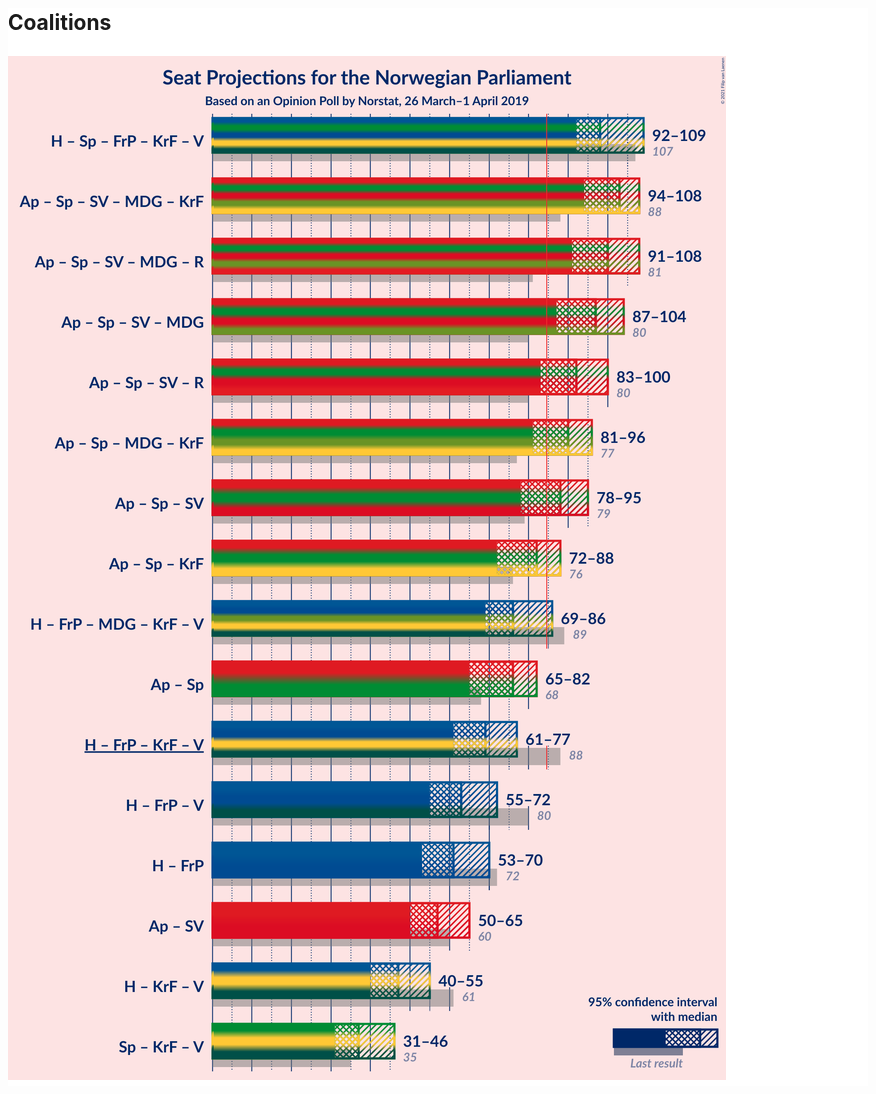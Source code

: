 
## Coalitions

![Graph with coalitions seats not yet produced](2019-04-01-Norstat-coalitions-seats.png "Coalitions Seats")
